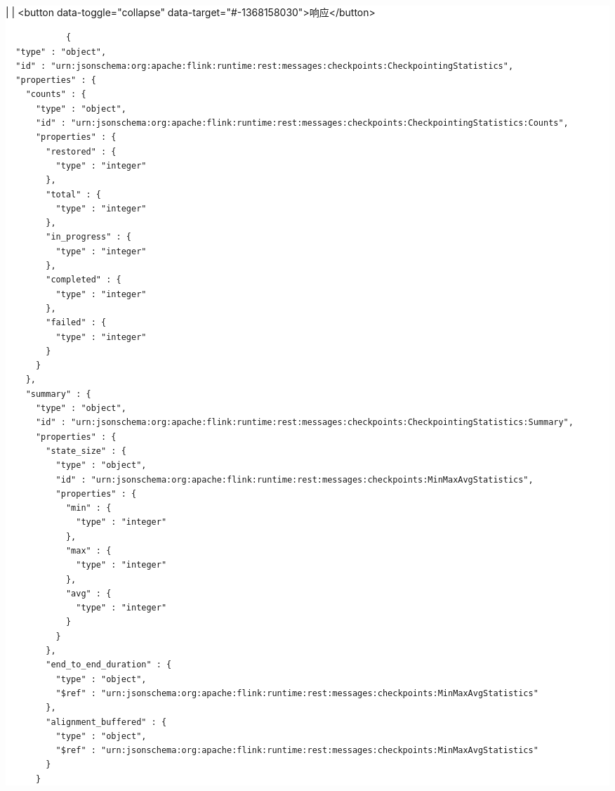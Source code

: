  |
| &lt;button data-toggle="collapse" data-target="#-1368158030"&gt;响应&lt;/button&gt;

```
            {
  "type" : "object",
  "id" : "urn:jsonschema:org:apache:flink:runtime:rest:messages:checkpoints:CheckpointingStatistics",
  "properties" : {
    "counts" : {
      "type" : "object",
      "id" : "urn:jsonschema:org:apache:flink:runtime:rest:messages:checkpoints:CheckpointingStatistics:Counts",
      "properties" : {
        "restored" : {
          "type" : "integer"
        },
        "total" : {
          "type" : "integer"
        },
        "in_progress" : {
          "type" : "integer"
        },
        "completed" : {
          "type" : "integer"
        },
        "failed" : {
          "type" : "integer"
        }
      }
    },
    "summary" : {
      "type" : "object",
      "id" : "urn:jsonschema:org:apache:flink:runtime:rest:messages:checkpoints:CheckpointingStatistics:Summary",
      "properties" : {
        "state_size" : {
          "type" : "object",
          "id" : "urn:jsonschema:org:apache:flink:runtime:rest:messages:checkpoints:MinMaxAvgStatistics",
          "properties" : {
            "min" : {
              "type" : "integer"
            },
            "max" : {
              "type" : "integer"
            },
            "avg" : {
              "type" : "integer"
            }
          }
        },
        "end_to_end_duration" : {
          "type" : "object",
          "$ref" : "urn:jsonschema:org:apache:flink:runtime:rest:messages:checkpoints:MinMaxAvgStatistics"
        },
        "alignment_buffered" : {
          "type" : "object",
          "$ref" : "urn:jsonschema:org:apache:flink:runtime:rest:messages:checkpoints:MinMaxAvgStatistics"
        }
      }
```